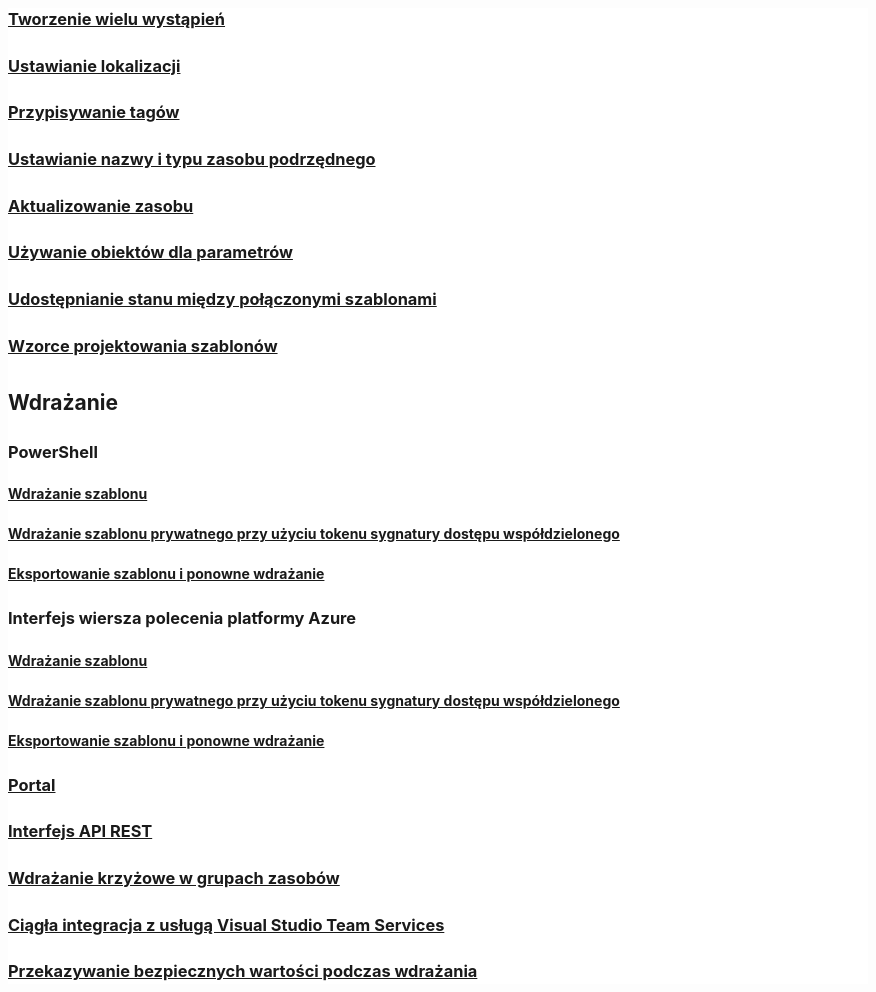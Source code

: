 ### [Tworzenie wielu wystąpień](resource-group-create-multiple.md)
### [Ustawianie lokalizacji](resource-manager-template-location.md)
### [Przypisywanie tagów](resource-manager-template-tags.md)
### [Ustawianie nazwy i typu zasobu podrzędnego](resource-manager-template-child-resource.md)
### [Aktualizowanie zasobu](resource-manager-update.md)
### [Używanie obiektów dla parametrów](resource-manager-objects-as-parameters.md)
### [Udostępnianie stanu między połączonymi szablonami](best-practices-resource-manager-state.md)
### [Wzorce projektowania szablonów](best-practices-resource-manager-design-templates.md)

## Wdrażanie
### PowerShell
#### [Wdrażanie szablonu](resource-group-template-deploy.md)
#### [Wdrażanie szablonu prywatnego przy użyciu tokenu sygnatury dostępu współdzielonego](resource-manager-powershell-sas-token.md)
#### [Eksportowanie szablonu i ponowne wdrażanie](resource-manager-export-template-powershell.md)
### Interfejs wiersza polecenia platformy Azure
#### [Wdrażanie szablonu](resource-group-template-deploy-cli.md)
#### [Wdrażanie szablonu prywatnego przy użyciu tokenu sygnatury dostępu współdzielonego](resource-manager-cli-sas-token.md)
#### [Eksportowanie szablonu i ponowne wdrażanie](resource-manager-export-template-cli.md)
### [Portal](resource-group-template-deploy-portal.md)
### [Interfejs API REST](resource-group-template-deploy-rest.md)
### [Wdrażanie krzyżowe w grupach zasobów](resource-manager-cross-resource-group-deployment.md)
### [Ciągła integracja z usługą Visual Studio Team Services](../vs-azure-tools-resource-groups-ci-in-vsts.md?toc=%2fazure%2fazure-resource-manager%2ftoc.json)
### [Przekazywanie bezpiecznych wartości podczas wdrażania](resource-manager-keyvault-parameter.md)

